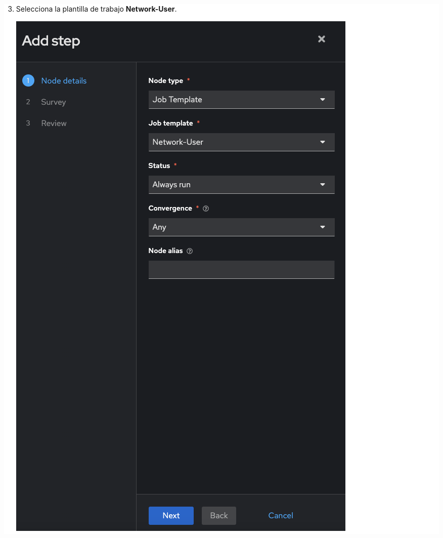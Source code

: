 3. Selecciona la plantilla de trabajo **Network-User**.  

   ![select network user job](images/step4_add_node.png)

